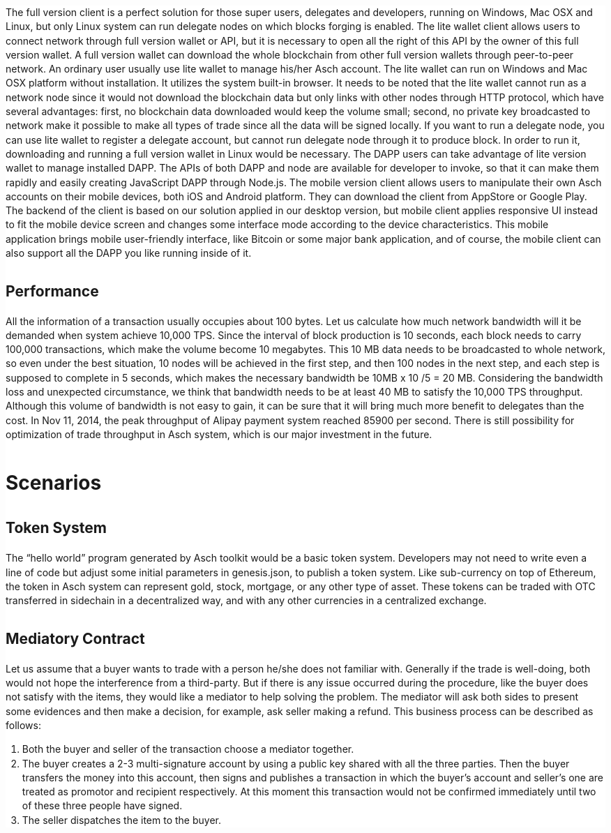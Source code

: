 The full version client is a perfect solution for those super users, delegates and developers, running on Windows, Mac OSX and Linux, but only Linux system can run delegate nodes on which blocks forging is enabled.
The lite wallet client allows users to connect network through full version wallet or API, but it is necessary to open all the right of this API by the owner of this full version wallet. A full version wallet can download the whole blockchain from other full version wallets through peer-to-peer network.
An ordinary user usually use lite wallet to manage his/her Asch account. The lite wallet can run on Windows and Mac OSX platform without installation. It utilizes the system built-in browser. It needs to be noted that the lite wallet cannot run as a network node since it would not download the blockchain data but only links with other nodes through HTTP protocol, which have several advantages: first, no blockchain data downloaded would keep the volume small; second, no private key broadcasted to network make it possible to make all types of trade since all the data will be signed locally. If you want to run a delegate node, you can use lite wallet to register a delegate account, but cannot run delegate node through it to produce block. In order to run it, downloading and running a full version wallet in Linux would be necessary. The DAPP users can take advantage of lite version wallet to manage installed DAPP. The APIs of both DAPP and node are available for developer to invoke, so that it can make them rapidly and easily creating JavaScript DAPP through Node.js.
The mobile version client allows users to manipulate their own Asch accounts on their mobile devices, both iOS and Android platform. They can download the client from AppStore or Google Play. The backend of the client is based on our solution applied in our desktop version, but mobile client applies responsive UI instead to fit the mobile device screen and changes some interface mode according to the device characteristics. This mobile   
application brings mobile user-friendly interface, like Bitcoin or some major bank application, and of course, the mobile client can also support all the DAPP you like running inside of it.
## Performance
All the information of a transaction usually occupies about 100 bytes. Let us calculate how much network bandwidth will it be demanded when system achieve 10,000 TPS. Since the interval of block production is 10 seconds, each block needs to carry 100,000 transactions, which make the volume become 10 megabytes. This 10 MB data needs to be broadcasted to whole network, so even under the best situation, 10 nodes will be achieved in the first step, and then 100 nodes in the next step, and each step is supposed to complete in 5 seconds, which makes the necessary bandwidth be 10MB x 10 /5 = 20 MB. Considering the bandwidth loss and unexpected circumstance, we think that bandwidth needs to be at least 40 MB to satisfy the 10,000 TPS throughput. Although this volume of bandwidth is not easy to gain, it can be sure that it will bring much more benefit to delegates than the cost. In Nov 11, 2014, the peak throughput of Alipay payment system reached 85900 per second. There is still possibility for optimization of trade throughput in Asch system, which is our major investment in the future.
# Scenarios
## Token System
The “hello world” program generated by Asch toolkit would be a basic token system.
Developers may not need to write even a line of code but adjust some initial parameters in genesis.json, to publish a token system. Like sub-currency on top of Ethereum, the token in Asch system can represent gold, stock, mortgage, or any other type of asset. These tokens can be traded with OTC transferred in sidechain in a decentralized way, and with any other currencies in a centralized exchange.
## Mediatory Contract
Let us assume that a buyer wants to trade with a person he/she does not familiar with. Generally if the trade is well-doing, both would not hope the interference from a third-party. But if there is any issue occurred during the procedure, like the buyer does not satisfy with the items, they would like a mediator to help solving the problem. The mediator will ask both sides to present some evidences and then make a decision, for example, ask seller making a refund. This business process can be described as follows:
1. Both the buyer and seller of the transaction choose a mediator together.
2. The buyer creates a 2-3 multi-signature account by using a public key shared with all the
three parties. Then the buyer transfers the money into this account, then signs and
publishes a transaction in which the buyer’s account and seller’s one are treated as promotor and recipient respectively. At this moment this transaction would not be confirmed immediately until two of these three people have signed.
3. The seller dispatches the item to the buyer.